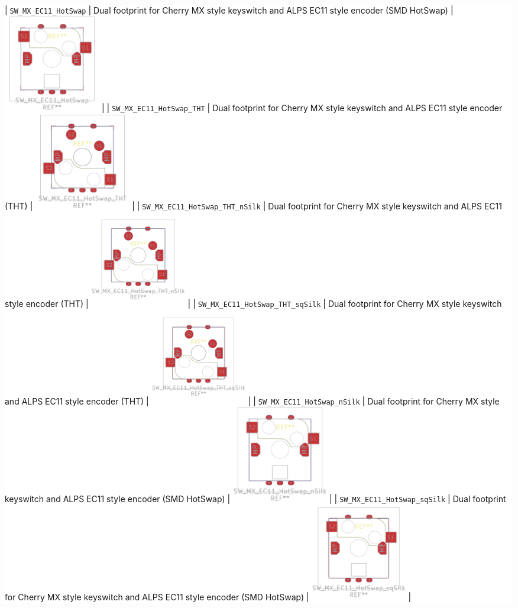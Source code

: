 | `SW_MX_EC11_HotSwap`             | Dual footprint for Cherry MX style keyswitch and ALPS EC11 style encoder (SMD HotSwap) | <img src="../output/footprints/LKBD_KeySwitch.pretty/SW_MX_EC11_HotSwap.svg" width="160" height="160" />             |
| `SW_MX_EC11_HotSwap_THT`         | Dual footprint for Cherry MX style keyswitch and ALPS EC11 style encoder (THT)         | <img src="../output/footprints/LKBD_KeySwitch.pretty/SW_MX_EC11_HotSwap_THT.svg" width="160" height="160" />         |
| `SW_MX_EC11_HotSwap_THT_nSilk`   | Dual footprint for Cherry MX style keyswitch and ALPS EC11 style encoder (THT)         | <img src="../output/footprints/LKBD_KeySwitch.pretty/SW_MX_EC11_HotSwap_THT_nSilk.svg" width="160" height="160" />   |
| `SW_MX_EC11_HotSwap_THT_sqSilk`  | Dual footprint for Cherry MX style keyswitch and ALPS EC11 style encoder (THT)         | <img src="../output/footprints/LKBD_KeySwitch.pretty/SW_MX_EC11_HotSwap_THT_sqSilk.svg" width="160" height="160" />  |
| `SW_MX_EC11_HotSwap_nSilk`       | Dual footprint for Cherry MX style keyswitch and ALPS EC11 style encoder (SMD HotSwap) | <img src="../output/footprints/LKBD_KeySwitch.pretty/SW_MX_EC11_HotSwap_nSilk.svg" width="160" height="160" />       |
| `SW_MX_EC11_HotSwap_sqSilk`      | Dual footprint for Cherry MX style keyswitch and ALPS EC11 style encoder (SMD HotSwap) | <img src="../output/footprints/LKBD_KeySwitch.pretty/SW_MX_EC11_HotSwap_sqSilk.svg" width="160" height="160" />      |